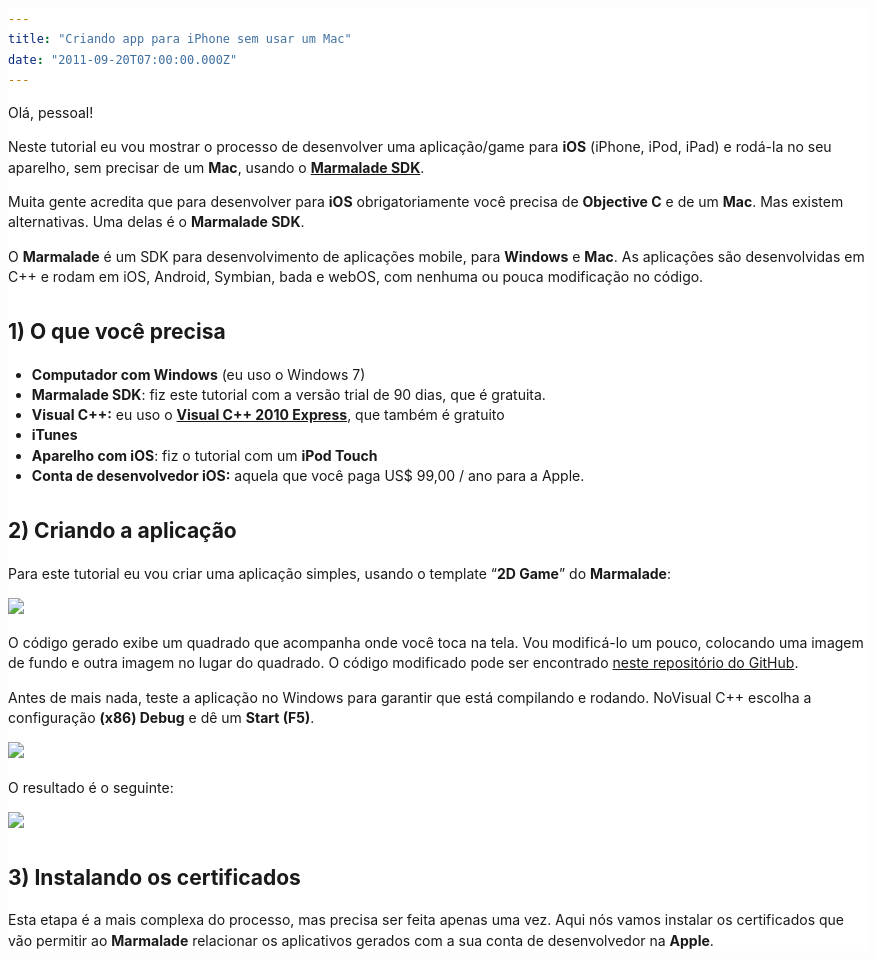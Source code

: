 ```yaml
---
title: "Criando app para iPhone sem usar um Mac"
date: "2011-09-20T07:00:00.000Z"
---
```

Olá, pessoal!

Neste tutorial eu vou mostrar o processo de desenvolver uma aplicação/game para **iOS** (iPhone, iPod, iPad) e rodá-la no seu aparelho, sem precisar de um **Mac**, usando o [**Marmalade SDK**](http://www.madewithmarmalade.com/).

Muita gente acredita que para desenvolver para **iOS** obrigatoriamente você precisa de **Objective C** e de um **Mac**. Mas existem alternativas. Uma delas é o **Marmalade SDK**.

O **Marmalade** é um SDK para desenvolvimento de aplicações mobile, para **Windows** e **Mac**. As aplicações são desenvolvidas em C++ e rodam em iOS, Android, Symbian, bada e webOS, com nenhuma ou pouca modificação no código.

## 1) O que você precisa

*   **Computador com Windows** (eu uso o Windows 7)
*   **Marmalade SDK**: fiz este tutorial com a versão trial de 90 dias, que é gratuita.
*   **Visual C++:** eu uso o [**Visual C++ 2010 Express**](http://www.microsoft.com/visualstudio/en-us/products/2010-editions/visual-cpp-express), que também é gratuito
*   **iTunes**
*   **Aparelho com iOS**: fiz o tutorial com um **iPod Touch**
*   **Conta de desenvolvedor iOS:** aquela que você paga US$ 99,00 / ano para a Apple.

## 2) Criando a aplicação

Para este tutorial eu vou criar uma aplicação simples, usando o template “**2D Game**” do **Marmalade**:

![](https://cdn-images-1.medium.com/max/800/0*V1EPHsfQhrsorbe6.png)

O código gerado exibe um quadrado que acompanha onde você toca na tela. Vou modificá-lo um pouco, colocando uma imagem de fundo e outra imagem no lugar do quadrado. O código modificado pode ser encontrado [neste repositório do GitHub](https://github.com/doug2k1/marmalade_win_tutorial).

Antes de mais nada, teste a aplicação no Windows para garantir que está compilando e rodando. NoVisual C++ escolha a configuração **(x86) Debug** e dê um **Start (F5)**.

![](https://cdn-images-1.medium.com/max/800/0*14yu6mt6uBqd2PFM.png)

O resultado é o seguinte:

![](https://cdn-images-1.medium.com/max/800/0*GQR96HZjq-Z1m2gp.jpg)

## 3) Instalando os certificados

Esta etapa é a mais complexa do processo, mas precisa ser feita apenas uma vez. Aqui nós vamos instalar os certificados que vão permitir ao **Marmalade** relacionar os aplicativos gerados com a sua conta de desenvolvedor na **Apple**.
